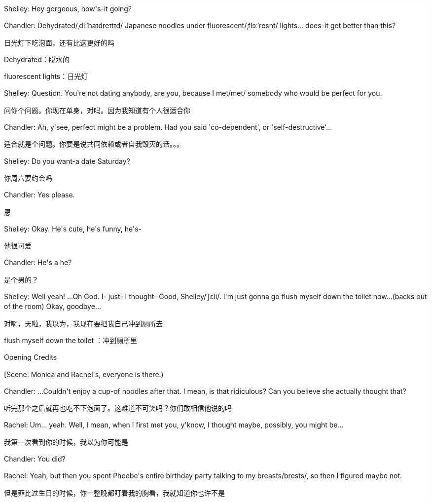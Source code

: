 Shelley: Hey gorgeous, how's-it going?

Chandler: Dehydrated/ˌdiːˈhaɪdreɪtɪd/ Japanese noodles under fluorescent/ˌflɔːˈresnt/ lights... does-it get better than this?

日光灯下吃泡面，还有比这更好的吗

Dehydrated：脱水的

fluorescent lights：日光灯

Shelley: Question. You're not dating anybody, are you, because I met/met/ somebody who would be perfect for you.

问你个问题。你现在单身，对吗。因为我知道有个人很适合你

Chandler: Ah, y'see, perfect might be a problem. Had you said 'co-dependent', or 'self-destructive'...

适合就是个问题。你要是说共同依赖或者自我毁灭的话。。。

Shelley: Do you want-a date Saturday?

你周六要约会吗

Chandler: Yes please.

恩

Shelley: Okay. He's cute, he's funny, he's-

他很可爱

Chandler: He's a he?

是个男的？

Shelley: Well yeah! ...Oh God. I- just- I thought- Good, Shelley/ˈʃɛli/. I'm just gonna go flush myself down the toilet now...(backs out of the room) Okay, goodbye...

对啊，天啦，我以为，我现在要把我自己冲到厕所去

flush myself down the toilet ：冲到厕所里

Opening Credits

[Scene: Monica and Rachel's, everyone is there.)

Chandler: ...Couldn't enjoy a cup-of noodles after that. I mean, is that ridiculous? Can you believe she actually thought that?

听完那个之后就再也吃不下泡面了。这难道不可笑吗？你们敢相信他说的吗

Rachel: Um... yeah. Well, I mean, when I first met you, y'know, I thought maybe, possibly, you might be...

我第一次看到你的时候，我以为你可能是

Chandler: You did?

Rachel: Yeah, but then you spent Phoebe's entire birthday party talking to my breasts/brests/, so then I figured maybe not.

但是菲比过生日的时候，你一整晚都盯着我的胸看，我就知道你也许不是
